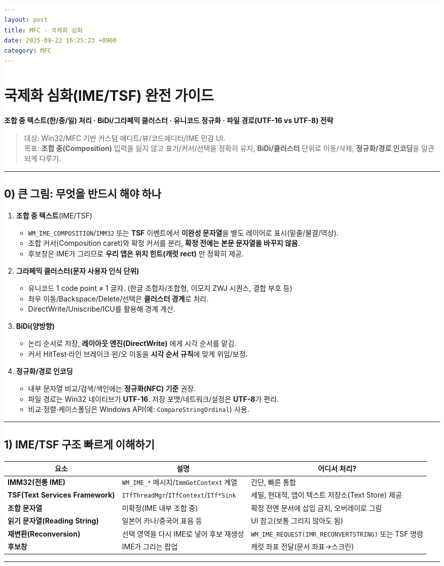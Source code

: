 ```yaml
---
layout: post
title: MFC - 국제화 심화
date: 2025-09-22 16:25:23 +0900
category: MFC
---
```

# 국제화 심화(IME/TSF) 완전 가이드  
**조합 중 텍스트(한/중/일) 처리 · BiDi/그라페믹 클러스터 · 유니코드 정규화 · 파일 경로(UTF-16 vs UTF-8) 전략**

> 대상: Win32/MFC 기반 커스텀 에디트/뷰/코드에디터/IME 민감 UI.  
> 목표: **조합 중(Composition)** 입력을 잃지 않고 표기/커서/선택을 정확히 유지, **BiDi/클러스터** 단위로 이동/삭제, **정규화/경로 인코딩**을 일관되게 다루기.

---

## 0) 큰 그림: 무엇을 반드시 해야 하나

1) **조합 중 텍스트**(IME/TSF)  
   - `WM_IME_COMPOSITION`/`IMM32` 또는 **TSF** 이벤트에서 **미완성 문자열**을 별도 레이어로 표시(밑줄/물결/역상).  
   - 조합 커서(Composition caret)와 확정 커서를 분리, **확정 전에는 본문 문자열을 바꾸지 않음**.  
   - 후보창은 IME가 그리므로 **우리 앱은 위치 힌트(캐럿 rect)** 만 정확히 제공.

2) **그라페믹 클러스터(문자 사용자 인식 단위)**  
   - 유니코드 1 code point ≠ 1 글자. (한글 조합자/조합형, 이모지 ZWJ 시퀀스, 결합 부호 등)  
   - 좌우 이동/Backspace/Delete/선택은 **클러스터 경계**로 처리.  
   - DirectWrite/Uniscribe/ICU를 활용해 경계 계산.

3) **BiDi(양방향)**  
   - 논리 순서로 저장, **레이아웃 엔진(DirectWrite)** 에게 시각 순서를 맡김.  
   - 커서 HitTest·라인 브레이크·왼/오 이동을 **시각 순서 규칙**에 맞게 위임/보정.

4) **정규화/경로 인코딩**  
   - 내부 문자열 비교/검색/색인에는 **정규화(NFC) 기준** 권장.  
   - 파일 경로는 Win32 네이티브가 **UTF-16**. 저장 포맷/네트워크/설정은 **UTF-8**가 편리.  
   - 비교·정렬·케이스폴딩은 Windows API(예: `CompareStringOrdinal`) 사용.

---

## 1) IME/TSF 구조 빠르게 이해하기

| 요소 | 설명 | 어디서 처리? |
|---|---|---|
| **IMM32(전통 IME)** | `WM_IME_*` 메시지/`ImmGetContext` 계열 | 간단, 빠른 통합 |
| **TSF(Text Services Framework)** | `ITfThreadMgr`/`ITfContext`/`ITf*Sink` | 세밀, 현대적, 앱이 텍스트 저장소(Text Store) 제공 |
| **조합 문자열** | 미확정(IME 내부 조합 중) | 확정 전엔 문서에 삽입 금지, 오버레이로 그림 |
| **읽기 문자열(Reading String)** | 일본어 카나/중국어 표음 등 | UI 참고(보통 그리지 않아도 됨) |
| **재변환(Reconversion)** | 선택 영역을 다시 IME로 넣어 후보 재생성 | `WM_IME_REQUEST(IMR_RECONVERTSTRING)` 또는 TSF 명령 |
| **후보창** | IME가 그리는 팝업 | 캐럿 좌표 전달(문서 좌표→스크린) |

---